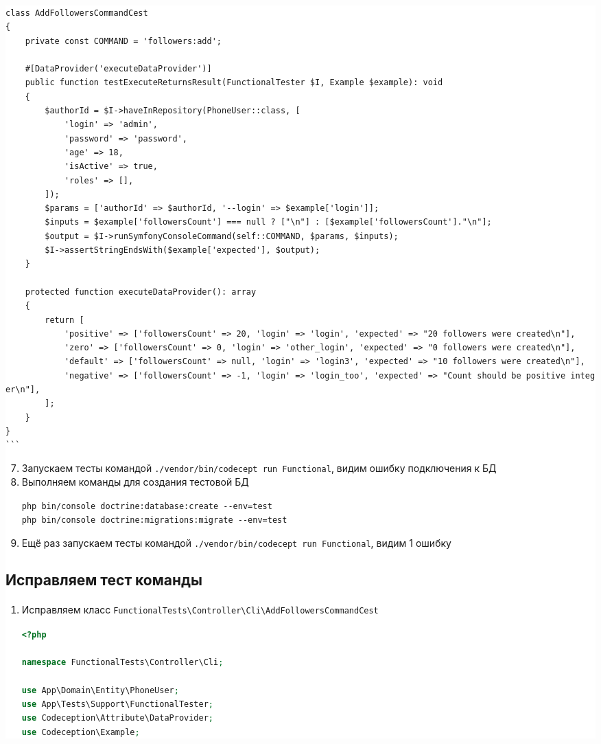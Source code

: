     class AddFollowersCommandCest
    {
        private const COMMAND = 'followers:add';
    
        #[DataProvider('executeDataProvider')]
        public function testExecuteReturnsResult(FunctionalTester $I, Example $example): void
        {
            $authorId = $I->haveInRepository(PhoneUser::class, [
                'login' => 'admin',
                'password' => 'password',
                'age' => 18,
                'isActive' => true,
                'roles' => [],
            ]);
            $params = ['authorId' => $authorId, '--login' => $example['login']];
            $inputs = $example['followersCount'] === null ? ["\n"] : [$example['followersCount']."\n"];
            $output = $I->runSymfonyConsoleCommand(self::COMMAND, $params, $inputs);
            $I->assertStringEndsWith($example['expected'], $output);
        }
    
        protected function executeDataProvider(): array
        {
            return [
                'positive' => ['followersCount' => 20, 'login' => 'login', 'expected' => "20 followers were created\n"],
                'zero' => ['followersCount' => 0, 'login' => 'other_login', 'expected' => "0 followers were created\n"],
                'default' => ['followersCount' => null, 'login' => 'login3', 'expected' => "10 followers were created\n"],
                'negative' => ['followersCount' => -1, 'login' => 'login_too', 'expected' => "Count should be positive integer\n"],
            ];
        }
    }
    ```
7. Запускаем тесты командой `./vendor/bin/codecept run Functional`, видим ошибку подключения к БД
8. Выполняем команды для создания тестовой БД
    ```shell
    php bin/console doctrine:database:create --env=test
    php bin/console doctrine:migrations:migrate --env=test
    ```
9. Ещё раз запускаем тесты командой `./vendor/bin/codecept run Functional`, видим 1 ошибку
 
## Исправляем тест команды

1. Исправляем класс `FunctionalTests\Controller\Cli\AddFollowersCommandCest`
    ```php
    <?php
    
    namespace FunctionalTests\Controller\Cli;
    
    use App\Domain\Entity\PhoneUser;
    use App\Tests\Support\FunctionalTester;
    use Codeception\Attribute\DataProvider;
    use Codeception\Example;
    
